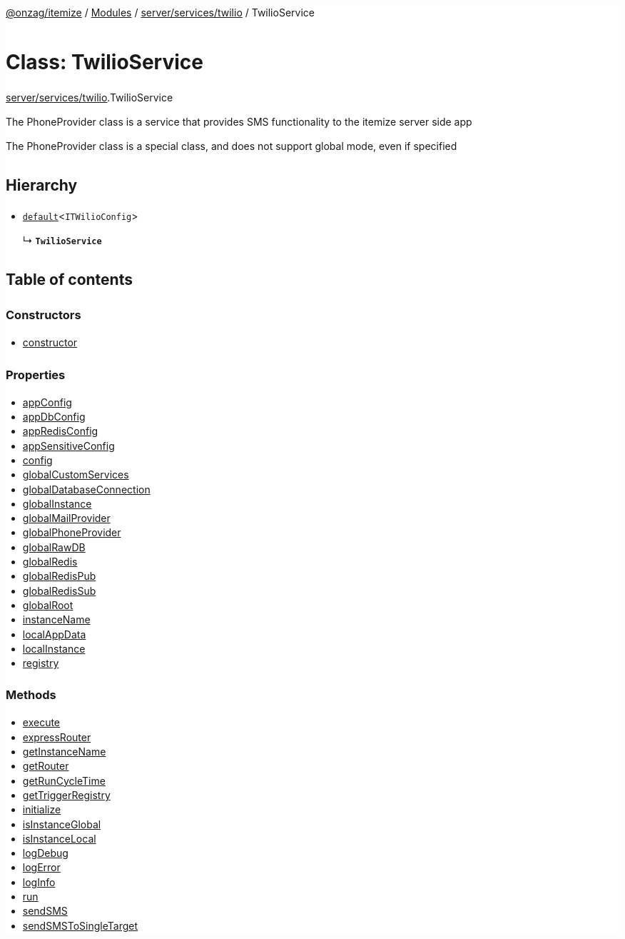 [@onzag/itemize](../README.md) / [Modules](../modules.md) / [server/services/twilio](../modules/server_services_twilio.md) / TwilioService

# Class: TwilioService

[server/services/twilio](../modules/server_services_twilio.md).TwilioService

The PhoneProvider class is a service that provides SMS
functionality to the itemize server side app

The PhoneProvider class is a special class, and does not support
global mode, even if specified

## Hierarchy

- [`default`](server_services_base_PhoneProvider.default.md)\<`ITWilioConfig`\>

  ↳ **`TwilioService`**

## Table of contents

### Constructors

- [constructor](server_services_twilio.TwilioService.md#constructor)

### Properties

- [appConfig](server_services_twilio.TwilioService.md#appconfig)
- [appDbConfig](server_services_twilio.TwilioService.md#appdbconfig)
- [appRedisConfig](server_services_twilio.TwilioService.md#appredisconfig)
- [appSensitiveConfig](server_services_twilio.TwilioService.md#appsensitiveconfig)
- [config](server_services_twilio.TwilioService.md#config)
- [globalCustomServices](server_services_twilio.TwilioService.md#globalcustomservices)
- [globalDatabaseConnection](server_services_twilio.TwilioService.md#globaldatabaseconnection)
- [globalInstance](server_services_twilio.TwilioService.md#globalinstance)
- [globalMailProvider](server_services_twilio.TwilioService.md#globalmailprovider)
- [globalPhoneProvider](server_services_twilio.TwilioService.md#globalphoneprovider)
- [globalRawDB](server_services_twilio.TwilioService.md#globalrawdb)
- [globalRedis](server_services_twilio.TwilioService.md#globalredis)
- [globalRedisPub](server_services_twilio.TwilioService.md#globalredispub)
- [globalRedisSub](server_services_twilio.TwilioService.md#globalredissub)
- [globalRoot](server_services_twilio.TwilioService.md#globalroot)
- [instanceName](server_services_twilio.TwilioService.md#instancename)
- [localAppData](server_services_twilio.TwilioService.md#localappdata)
- [localInstance](server_services_twilio.TwilioService.md#localinstance)
- [registry](server_services_twilio.TwilioService.md#registry)

### Methods

- [execute](server_services_twilio.TwilioService.md#execute)
- [expressRouter](server_services_twilio.TwilioService.md#expressrouter)
- [getInstanceName](server_services_twilio.TwilioService.md#getinstancename)
- [getRouter](server_services_twilio.TwilioService.md#getrouter)
- [getRunCycleTime](server_services_twilio.TwilioService.md#getruncycletime)
- [getTriggerRegistry](server_services_twilio.TwilioService.md#gettriggerregistry)
- [initialize](server_services_twilio.TwilioService.md#initialize)
- [isInstanceGlobal](server_services_twilio.TwilioService.md#isinstanceglobal)
- [isInstanceLocal](server_services_twilio.TwilioService.md#isinstancelocal)
- [logDebug](server_services_twilio.TwilioService.md#logdebug)
- [logError](server_services_twilio.TwilioService.md#logerror)
- [logInfo](server_services_twilio.TwilioService.md#loginfo)
- [run](server_services_twilio.TwilioService.md#run)
- [sendSMS](server_services_twilio.TwilioService.md#sendsms)
- [sendSMSToSingleTarget](server_services_twilio.TwilioService.md#sendsmstosingletarget)